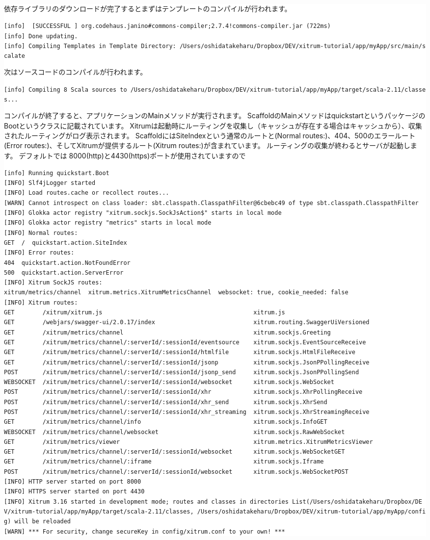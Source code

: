 依存ライブラリのダウンロードが完了するとまずはテンプレートのコンパイルが行われます。

    [info] 	[SUCCESSFUL ] org.codehaus.janino#commons-compiler;2.7.4!commons-compiler.jar (722ms)
    [info] Done updating.
    [info] Compiling Templates in Template Directory: /Users/oshidatakeharu/Dropbox/DEV/xitrum-tutorial/app/myApp/src/main/scalate

次はソースコードのコンパイルが行われます。

    [info] Compiling 8 Scala sources to /Users/oshidatakeharu/Dropbox/DEV/xitrum-tutorial/app/myApp/target/scala-2.11/classes...

コンパイルが終了すると、アプリケーションのMainメソッドが実行されます。
ScaffoldのMainメソッドはquickstartというパッケージのBootというクラスに記載されています。
Xitrumは起動時にルーティングを収集し（キャッシュが存在する場合はキャッシュから）、収集されたルーティングがログ表示されます。
ScaffoldにはSiteIndexという通常のルートと(Normal routes:)、404、500のエラールート(Error routes:)、そしてXitrumが提供するルート(Xitrum routes:)が含まれています。
ルーティングの収集が終わるとサーバが起動します。
デフォルトでは 8000(http)と4430(https)ポートが使用されていますので

    [info] Running quickstart.Boot
    [INFO] Slf4jLogger started
    [INFO] Load routes.cache or recollect routes...
    [WARN] Cannot introspect on class loader: sbt.classpath.ClasspathFilter@6cbebc49 of type sbt.classpath.ClasspathFilter
    [INFO] Glokka actor registry "xitrum.sockjs.SockJsAction$" starts in local mode
    [INFO] Glokka actor registry "metrics" starts in local mode
    [INFO] Normal routes:
    GET  /  quickstart.action.SiteIndex
    [INFO] Error routes:
    404  quickstart.action.NotFoundError
    500  quickstart.action.ServerError
    [INFO] Xitrum SockJS routes:
    xitrum/metrics/channel  xitrum.metrics.XitrumMetricsChannel  websocket: true, cookie_needed: false
    [INFO] Xitrum routes:
    GET        /xitrum/xitrum.js                                           xitrum.js
    GET        /webjars/swagger-ui/2.0.17/index                            xitrum.routing.SwaggerUiVersioned
    GET        /xitrum/metrics/channel                                     xitrum.sockjs.Greeting
    GET        /xitrum/metrics/channel/:serverId/:sessionId/eventsource    xitrum.sockjs.EventSourceReceive
    GET        /xitrum/metrics/channel/:serverId/:sessionId/htmlfile       xitrum.sockjs.HtmlFileReceive
    GET        /xitrum/metrics/channel/:serverId/:sessionId/jsonp          xitrum.sockjs.JsonPPollingReceive
    POST       /xitrum/metrics/channel/:serverId/:sessionId/jsonp_send     xitrum.sockjs.JsonPPollingSend
    WEBSOCKET  /xitrum/metrics/channel/:serverId/:sessionId/websocket      xitrum.sockjs.WebSocket
    POST       /xitrum/metrics/channel/:serverId/:sessionId/xhr            xitrum.sockjs.XhrPollingReceive
    POST       /xitrum/metrics/channel/:serverId/:sessionId/xhr_send       xitrum.sockjs.XhrSend
    POST       /xitrum/metrics/channel/:serverId/:sessionId/xhr_streaming  xitrum.sockjs.XhrStreamingReceive
    GET        /xitrum/metrics/channel/info                                xitrum.sockjs.InfoGET
    WEBSOCKET  /xitrum/metrics/channel/websocket                           xitrum.sockjs.RawWebSocket
    GET        /xitrum/metrics/viewer                                      xitrum.metrics.XitrumMetricsViewer
    GET        /xitrum/metrics/channel/:serverId/:sessionId/websocket      xitrum.sockjs.WebSocketGET
    GET        /xitrum/metrics/channel/:iframe                             xitrum.sockjs.Iframe
    POST       /xitrum/metrics/channel/:serverId/:sessionId/websocket      xitrum.sockjs.WebSocketPOST
    [INFO] HTTP server started on port 8000
    [INFO] HTTPS server started on port 4430
    [INFO] Xitrum 3.16 started in development mode; routes and classes in directories List(/Users/oshidatakeharu/Dropbox/DEV/xitrum-tutorial/app/myApp/target/scala-2.11/classes, /Users/oshidatakeharu/Dropbox/DEV/xitrum-tutorial/app/myApp/config) will be reloaded
    [WARN] *** For security, change secureKey in config/xitrum.conf to your own! ***